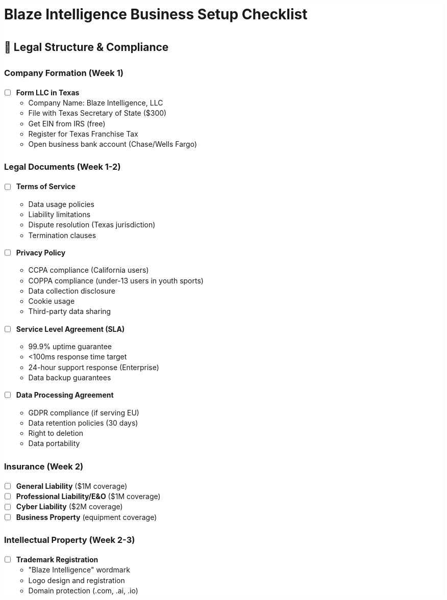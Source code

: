 # Blaze Intelligence Business Setup Checklist

## 🏢 Legal Structure & Compliance

### Company Formation (Week 1)
- [ ] **Form LLC in Texas**
  - Company Name: Blaze Intelligence, LLC
  - File with Texas Secretary of State ($300)
  - Get EIN from IRS (free)
  - Register for Texas Franchise Tax
  - Open business bank account (Chase/Wells Fargo)
  
### Legal Documents (Week 1-2)
- [ ] **Terms of Service**
  - Data usage policies
  - Liability limitations
  - Dispute resolution (Texas jurisdiction)
  - Termination clauses
  
- [ ] **Privacy Policy**
  - CCPA compliance (California users)
  - COPPA compliance (under-13 users in youth sports)
  - Data collection disclosure
  - Cookie usage
  - Third-party data sharing
  
- [ ] **Service Level Agreement (SLA)**
  - 99.9% uptime guarantee
  - <100ms response time target
  - 24-hour support response (Enterprise)
  - Data backup guarantees
  
- [ ] **Data Processing Agreement**
  - GDPR compliance (if serving EU)
  - Data retention policies (30 days)
  - Right to deletion
  - Data portability

### Insurance (Week 2)
- [ ] **General Liability** ($1M coverage)
- [ ] **Professional Liability/E&O** ($1M coverage)
- [ ] **Cyber Liability** ($2M coverage)
- [ ] **Business Property** (equipment coverage)

### Intellectual Property (Week 2-3)
- [ ] **Trademark Registration**
  - "Blaze Intelligence" wordmark
  - Logo design and registration
  - Domain protection (.com, .ai, .io)
  